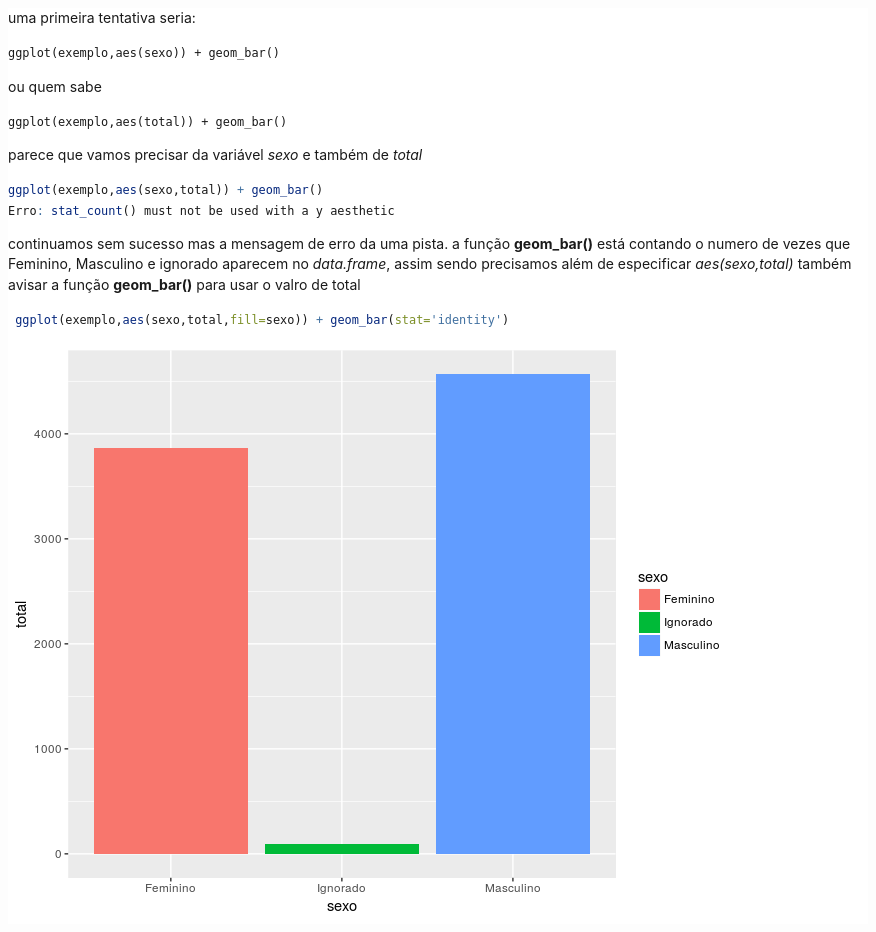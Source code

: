 

uma primeira tentativa seria:



```
ggplot(exemplo,aes(sexo)) + geom_bar()
```

ou quem sabe 

```
ggplot(exemplo,aes(total)) + geom_bar()
```

parece que vamos precisar da variável *sexo* e também de *total* 



```R
ggplot(exemplo,aes(sexo,total)) + geom_bar()
Erro: stat_count() must not be used with a y aesthetic
```

continuamos sem sucesso mas a mensagem de erro da uma pista. a função **geom_bar()**  está contando o numero de vezes que Feminino, Masculino e ignorado aparecem no *data.frame*, assim sendo precisamos além de especificar *aes(sexo,total)* também avisar a função **geom_bar()** para usar o valro de total 

```R
 ggplot(exemplo,aes(sexo,total,fill=sexo)) + geom_bar(stat='identity')
```

![](barplot.png)
